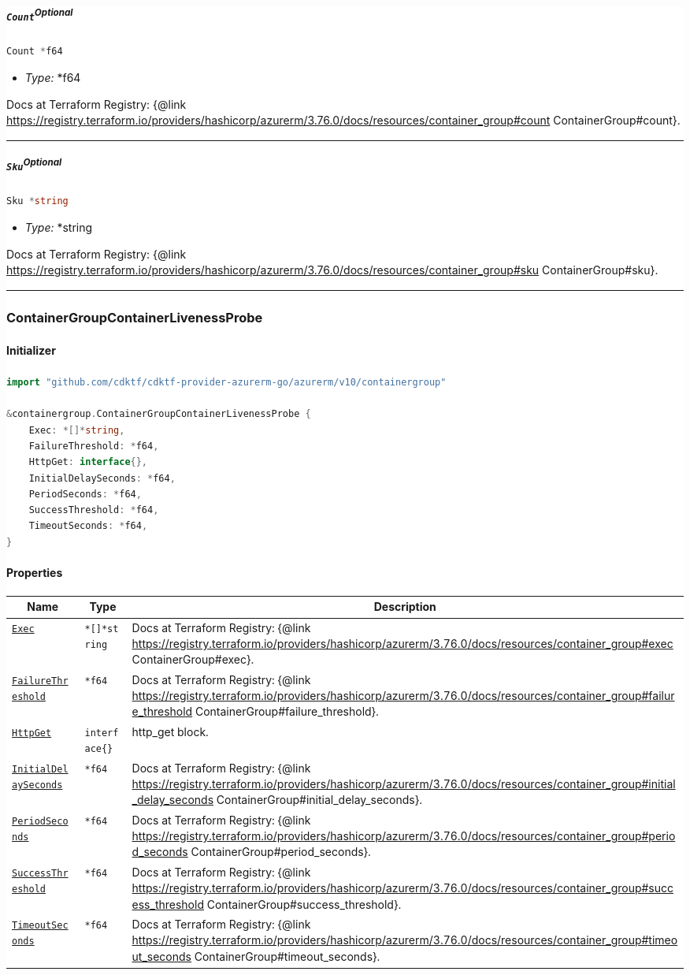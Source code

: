 ##### `Count`<sup>Optional</sup> <a name="Count" id="@cdktf/provider-azurerm.containerGroup.ContainerGroupContainerGpuLimit.property.count"></a>

```go
Count *f64
```

- *Type:* *f64

Docs at Terraform Registry: {@link https://registry.terraform.io/providers/hashicorp/azurerm/3.76.0/docs/resources/container_group#count ContainerGroup#count}.

---

##### `Sku`<sup>Optional</sup> <a name="Sku" id="@cdktf/provider-azurerm.containerGroup.ContainerGroupContainerGpuLimit.property.sku"></a>

```go
Sku *string
```

- *Type:* *string

Docs at Terraform Registry: {@link https://registry.terraform.io/providers/hashicorp/azurerm/3.76.0/docs/resources/container_group#sku ContainerGroup#sku}.

---

### ContainerGroupContainerLivenessProbe <a name="ContainerGroupContainerLivenessProbe" id="@cdktf/provider-azurerm.containerGroup.ContainerGroupContainerLivenessProbe"></a>

#### Initializer <a name="Initializer" id="@cdktf/provider-azurerm.containerGroup.ContainerGroupContainerLivenessProbe.Initializer"></a>

```go
import "github.com/cdktf/cdktf-provider-azurerm-go/azurerm/v10/containergroup"

&containergroup.ContainerGroupContainerLivenessProbe {
	Exec: *[]*string,
	FailureThreshold: *f64,
	HttpGet: interface{},
	InitialDelaySeconds: *f64,
	PeriodSeconds: *f64,
	SuccessThreshold: *f64,
	TimeoutSeconds: *f64,
}
```

#### Properties <a name="Properties" id="Properties"></a>

| **Name** | **Type** | **Description** |
| --- | --- | --- |
| <code><a href="#@cdktf/provider-azurerm.containerGroup.ContainerGroupContainerLivenessProbe.property.exec">Exec</a></code> | <code>*[]*string</code> | Docs at Terraform Registry: {@link https://registry.terraform.io/providers/hashicorp/azurerm/3.76.0/docs/resources/container_group#exec ContainerGroup#exec}. |
| <code><a href="#@cdktf/provider-azurerm.containerGroup.ContainerGroupContainerLivenessProbe.property.failureThreshold">FailureThreshold</a></code> | <code>*f64</code> | Docs at Terraform Registry: {@link https://registry.terraform.io/providers/hashicorp/azurerm/3.76.0/docs/resources/container_group#failure_threshold ContainerGroup#failure_threshold}. |
| <code><a href="#@cdktf/provider-azurerm.containerGroup.ContainerGroupContainerLivenessProbe.property.httpGet">HttpGet</a></code> | <code>interface{}</code> | http_get block. |
| <code><a href="#@cdktf/provider-azurerm.containerGroup.ContainerGroupContainerLivenessProbe.property.initialDelaySeconds">InitialDelaySeconds</a></code> | <code>*f64</code> | Docs at Terraform Registry: {@link https://registry.terraform.io/providers/hashicorp/azurerm/3.76.0/docs/resources/container_group#initial_delay_seconds ContainerGroup#initial_delay_seconds}. |
| <code><a href="#@cdktf/provider-azurerm.containerGroup.ContainerGroupContainerLivenessProbe.property.periodSeconds">PeriodSeconds</a></code> | <code>*f64</code> | Docs at Terraform Registry: {@link https://registry.terraform.io/providers/hashicorp/azurerm/3.76.0/docs/resources/container_group#period_seconds ContainerGroup#period_seconds}. |
| <code><a href="#@cdktf/provider-azurerm.containerGroup.ContainerGroupContainerLivenessProbe.property.successThreshold">SuccessThreshold</a></code> | <code>*f64</code> | Docs at Terraform Registry: {@link https://registry.terraform.io/providers/hashicorp/azurerm/3.76.0/docs/resources/container_group#success_threshold ContainerGroup#success_threshold}. |
| <code><a href="#@cdktf/provider-azurerm.containerGroup.ContainerGroupContainerLivenessProbe.property.timeoutSeconds">TimeoutSeconds</a></code> | <code>*f64</code> | Docs at Terraform Registry: {@link https://registry.terraform.io/providers/hashicorp/azurerm/3.76.0/docs/resources/container_group#timeout_seconds ContainerGroup#timeout_seconds}. |
